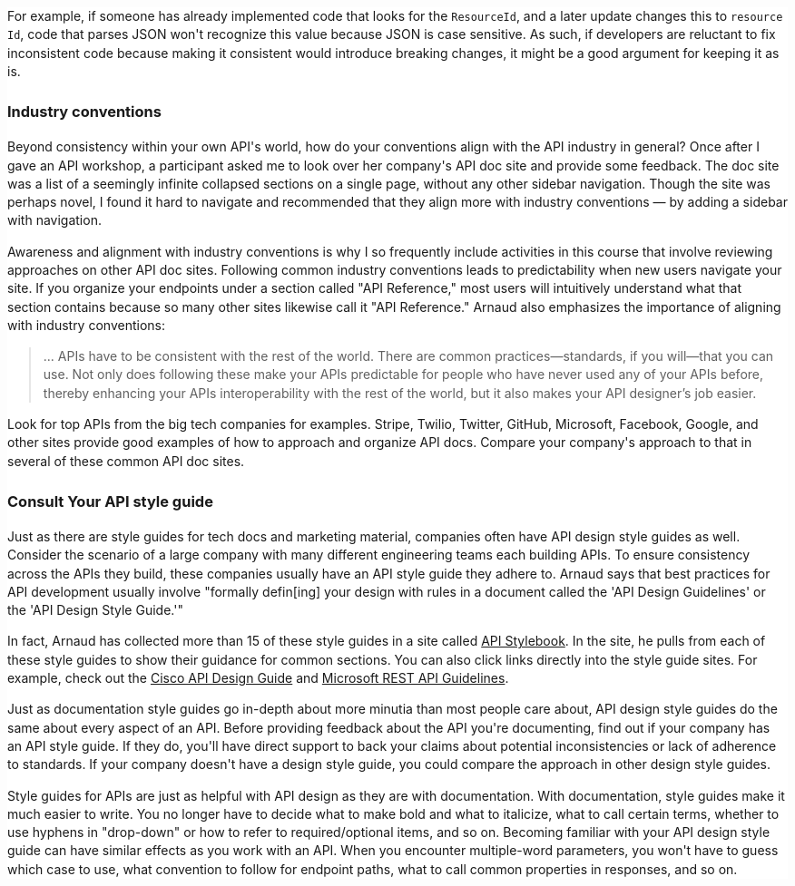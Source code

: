 For example, if someone has already implemented code that looks for the `ResourceId`, and a later update changes this to `resourceId`, code that parses JSON won't recognize this value because JSON is case sensitive. As such, if developers are reluctant to fix inconsistent code because making it consistent would introduce breaking changes, it might be a good argument for keeping it as is.

### Industry conventions

Beyond consistency within your own API's world, how do your conventions align with the API industry in general? Once after I gave an API workshop, a participant asked me to look over her company's API doc site and provide some feedback. The doc site was a list of a seemingly infinite collapsed sections on a single page, without any other sidebar navigation. Though the site was perhaps novel, I found it hard to navigate and recommended that they align more with industry conventions &mdash; by adding a sidebar with navigation.

Awareness and alignment with industry conventions is why I so frequently include activities in this course that involve reviewing approaches on other API doc sites. Following common industry conventions leads to predictability when new users navigate your site. If you organize your endpoints under a section called "API Reference," most users will intuitively understand what that section contains because so many other sites likewise call it "API Reference." Arnaud also emphasizes the importance of aligning with industry conventions:

> ... APIs have to be consistent with the rest of the world. There are common practices&mdash;standards, if you will&mdash;that you can use. Not only does following these make your APIs predictable for people who have never used any of your APIs before, thereby enhancing your APIs interoperability with the rest of the world, but it also makes your API designer’s job easier.

Look for top APIs from the big tech companies for examples. Stripe, Twilio, Twitter, GitHub, Microsoft, Facebook, Google, and other sites provide good examples of how to approach and organize API docs. Compare your company's approach to that in several of these common API doc sites.

### Consult Your API style guide

Just as there are style guides for tech docs and marketing material, companies often have API design style guides as well. Consider the scenario of a large company with many different engineering teams each building APIs. To ensure consistency across the APIs they build, these companies usually have an API style guide they adhere to. Arnaud says that best practices for API development usually involve "formally defin[ing] your design with rules in a document called the 'API Design Guidelines' or the 'API Design Style Guide.'"

In fact, Arnaud has collected more than 15 of these style guides in a site called [API Stylebook](http://apistylebook.com/design/guidelines/). In the site, he pulls from each of these style guides to show their guidance for common sections. You can also click links directly into the style guide sites. For example, check out the [Cisco API Design Guide](https://github.com/CiscoDevNet/api-design-guide) and [Microsoft REST API Guidelines](https://github.com/Microsoft/api-guidelines/blob/master/Guidelines.md).

Just as documentation style guides go in-depth about more minutia than most people care about, API design style guides do the same about every aspect of an API. Before providing feedback about the API you're documenting, find out if your company has an API style guide. If they do, you'll have direct support to back your claims about potential inconsistencies or lack of adherence to standards. If your company doesn't have a design style guide, you could compare the approach in other design style guides.

Style guides for APIs are just as helpful with API design as they are with documentation. With documentation, style guides make it much easier to write. You no longer have to decide what to make bold and what to italicize, what to call certain terms, whether to use hyphens in "drop-down" or how to refer to required/optional items, and so on. Becoming familiar with your API design style guide can have similar effects as you work with an API. When you encounter multiple-word parameters, you won't have to guess which case to use, what convention to follow for endpoint paths, what to call common properties in responses, and so on.
